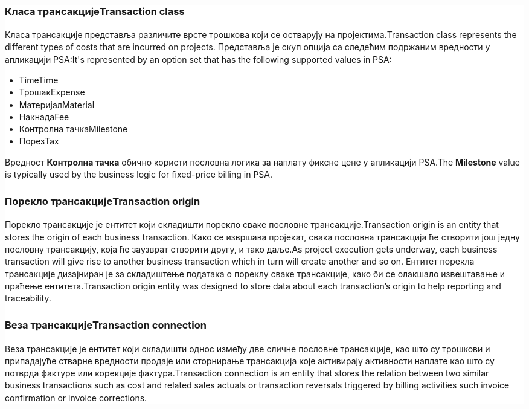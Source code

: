 ### <a name="transaction-class"></a><span data-ttu-id="95b7a-132">Класа трансакције</span><span class="sxs-lookup"><span data-stu-id="95b7a-132">Transaction class</span></span>

<span data-ttu-id="95b7a-133">Класа трансакције представља различите врсте трошкова који се остварују на пројектима.</span><span class="sxs-lookup"><span data-stu-id="95b7a-133">Transaction class represents the different types of costs that are incurred on projects.</span></span> <span data-ttu-id="95b7a-134">Представља је скуп опција са следећим подржаним вредности у апликацији PSA:</span><span class="sxs-lookup"><span data-stu-id="95b7a-134">It's represented by an option set that has the following supported values in PSA:</span></span>

- <span data-ttu-id="95b7a-135">Time</span><span class="sxs-lookup"><span data-stu-id="95b7a-135">Time</span></span>
- <span data-ttu-id="95b7a-136">Трошак</span><span class="sxs-lookup"><span data-stu-id="95b7a-136">Expense</span></span>
- <span data-ttu-id="95b7a-137">Материјал</span><span class="sxs-lookup"><span data-stu-id="95b7a-137">Material</span></span>
- <span data-ttu-id="95b7a-138">Накнада</span><span class="sxs-lookup"><span data-stu-id="95b7a-138">Fee</span></span>
- <span data-ttu-id="95b7a-139">Контролна тачка</span><span class="sxs-lookup"><span data-stu-id="95b7a-139">Milestone</span></span>
- <span data-ttu-id="95b7a-140">Порез</span><span class="sxs-lookup"><span data-stu-id="95b7a-140">Tax</span></span>

<span data-ttu-id="95b7a-141">Вредност **Контролна тачка** обично користи пословна логика за наплату фиксне цене у апликацији PSA.</span><span class="sxs-lookup"><span data-stu-id="95b7a-141">The **Milestone** value is typically used by the business logic for fixed-price billing in PSA.</span></span>

### <a name="transaction-origin"></a><span data-ttu-id="95b7a-142">Порекло трансакције</span><span class="sxs-lookup"><span data-stu-id="95b7a-142">Transaction origin</span></span>

<span data-ttu-id="95b7a-143">Порекло трансакције је ентитет који складишти порекло сваке пословне трансакције.</span><span class="sxs-lookup"><span data-stu-id="95b7a-143">Transaction origin is an entity that stores the origin of each business transaction.</span></span> <span data-ttu-id="95b7a-144">Како се извршава пројекат, свака пословна трансакција ће створити још једну пословну трансакцију, која ће заузврат створити другу, и тако даље.</span><span class="sxs-lookup"><span data-stu-id="95b7a-144">As project execution gets underway, each business transaction will give rise to another business transaction which in turn will create another and so on.</span></span> <span data-ttu-id="95b7a-145">Ентитет порекла трансакције дизајниран је за складиштење података о пореклу сваке трансакције, како би се олакшало извештавање и праћење ентитета.</span><span class="sxs-lookup"><span data-stu-id="95b7a-145">Transaction origin entity was designed to store data about each transaction’s origin to help reporting and traceability.</span></span> 

### <a name="transaction-connection"></a><span data-ttu-id="95b7a-146">Веза трансакције</span><span class="sxs-lookup"><span data-stu-id="95b7a-146">Transaction connection</span></span>

<span data-ttu-id="95b7a-147">Веза трансакције је ентитет који складишти однос између две сличне пословне трансакције, као што су трошкови и припадајуће стварне вредности продаје или сторнирање трансакција које активирају активности наплате као што су потврда фактуре или корекције фактура.</span><span class="sxs-lookup"><span data-stu-id="95b7a-147">Transaction connection is an entity that stores the relation between two similar business transactions such as cost and related sales actuals or transaction reversals triggered by billing activities such invoice confirmation or invoice corrections.</span></span>
